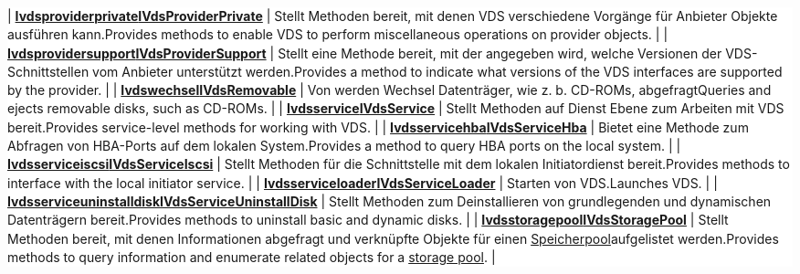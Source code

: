 | [<span data-ttu-id="c47a1-193">**Ivdsproviderprivate**</span><span class="sxs-lookup"><span data-stu-id="c47a1-193">**IVdsProviderPrivate**</span></span>](/windows/desktop/api/VdsHwPrv/nn-vdshwprv-ivdsproviderprivate)                   | <span data-ttu-id="c47a1-194">Stellt Methoden bereit, mit denen VDS verschiedene Vorgänge für Anbieter Objekte ausführen kann.</span><span class="sxs-lookup"><span data-stu-id="c47a1-194">Provides methods to enable VDS to perform miscellaneous operations on provider objects.</span></span>                                                                                                               |
| [<span data-ttu-id="c47a1-195">**Ivdsprovidersupport**</span><span class="sxs-lookup"><span data-stu-id="c47a1-195">**IVdsProviderSupport**</span></span>](/windows/desktop/api/Vds/nn-vds-ivdsprovidersupport)                   | <span data-ttu-id="c47a1-196">Stellt eine Methode bereit, mit der angegeben wird, welche Versionen der VDS-Schnittstellen vom Anbieter unterstützt werden.</span><span class="sxs-lookup"><span data-stu-id="c47a1-196">Provides a method to indicate what versions of the VDS interfaces are supported by the provider.</span></span>                                                                                                      |
| [<span data-ttu-id="c47a1-197">**Ivdswechsel**</span><span class="sxs-lookup"><span data-stu-id="c47a1-197">**IVdsRemovable**</span></span>](/windows/desktop/api/Vds/nn-vds-ivdsremovable)                               | <span data-ttu-id="c47a1-198">Von werden Wechsel Datenträger, wie z. b. CD-ROMs, abgefragt</span><span class="sxs-lookup"><span data-stu-id="c47a1-198">Queries and ejects removable disks, such as CD-ROMs.</span></span>                                                                                                                                                  |
| [<span data-ttu-id="c47a1-199">**Ivdsservice**</span><span class="sxs-lookup"><span data-stu-id="c47a1-199">**IVdsService**</span></span>](/windows/desktop/api/Vds/nn-vds-ivdsservice)                                   | <span data-ttu-id="c47a1-200">Stellt Methoden auf Dienst Ebene zum Arbeiten mit VDS bereit.</span><span class="sxs-lookup"><span data-stu-id="c47a1-200">Provides service-level methods for working with VDS.</span></span>                                                                                                                                                  |
| [<span data-ttu-id="c47a1-201">**Ivdsservicehba**</span><span class="sxs-lookup"><span data-stu-id="c47a1-201">**IVdsServiceHba**</span></span>](/windows/desktop/api/Vds/nn-vds-ivdsservicehba)                             | <span data-ttu-id="c47a1-202">Bietet eine Methode zum Abfragen von HBA-Ports auf dem lokalen System.</span><span class="sxs-lookup"><span data-stu-id="c47a1-202">Provides a method to query HBA ports on the local system.</span></span>                                                                                                                                             |
| [<span data-ttu-id="c47a1-203">**Ivdsserviceiscsi**</span><span class="sxs-lookup"><span data-stu-id="c47a1-203">**IVdsServiceIscsi**</span></span>](/windows/desktop/api/Vds/nn-vds-ivdsserviceiscsi)                         | <span data-ttu-id="c47a1-204">Stellt Methoden für die Schnittstelle mit dem lokalen Initiatordienst bereit.</span><span class="sxs-lookup"><span data-stu-id="c47a1-204">Provides methods to interface with the local initiator service.</span></span>                                                                                                                                       |
| [<span data-ttu-id="c47a1-205">**Ivdsserviceloader**</span><span class="sxs-lookup"><span data-stu-id="c47a1-205">**IVdsServiceLoader**</span></span>](/windows/desktop/api/Vds/nn-vds-ivdsserviceloader)                       | <span data-ttu-id="c47a1-206">Starten von VDS.</span><span class="sxs-lookup"><span data-stu-id="c47a1-206">Launches VDS.</span></span>                                                                                                                                                                                         |
| [<span data-ttu-id="c47a1-207">**Ivdsserviceuninstalldisk**</span><span class="sxs-lookup"><span data-stu-id="c47a1-207">**IVdsServiceUninstallDisk**</span></span>](/windows/desktop/api/Vds/nn-vds-ivdsserviceuninstalldisk)         | <span data-ttu-id="c47a1-208">Stellt Methoden zum Deinstallieren von grundlegenden und dynamischen Datenträgern bereit.</span><span class="sxs-lookup"><span data-stu-id="c47a1-208">Provides methods to uninstall basic and dynamic disks.</span></span>                                                                                                                                                |
| [<span data-ttu-id="c47a1-209">**Ivdsstoragepool**</span><span class="sxs-lookup"><span data-stu-id="c47a1-209">**IVdsStoragePool**</span></span>](/windows/desktop/api/Vds/nn-vds-ivdsstoragepool)                           | <span data-ttu-id="c47a1-210">Stellt Methoden bereit, mit denen Informationen abgefragt und verknüpfte Objekte für einen [Speicherpool](storage-pool-object.md)aufgelistet werden.</span><span class="sxs-lookup"><span data-stu-id="c47a1-210">Provides methods to query information and enumerate related objects for a [storage pool](storage-pool-object.md).</span></span>                                                                                    |